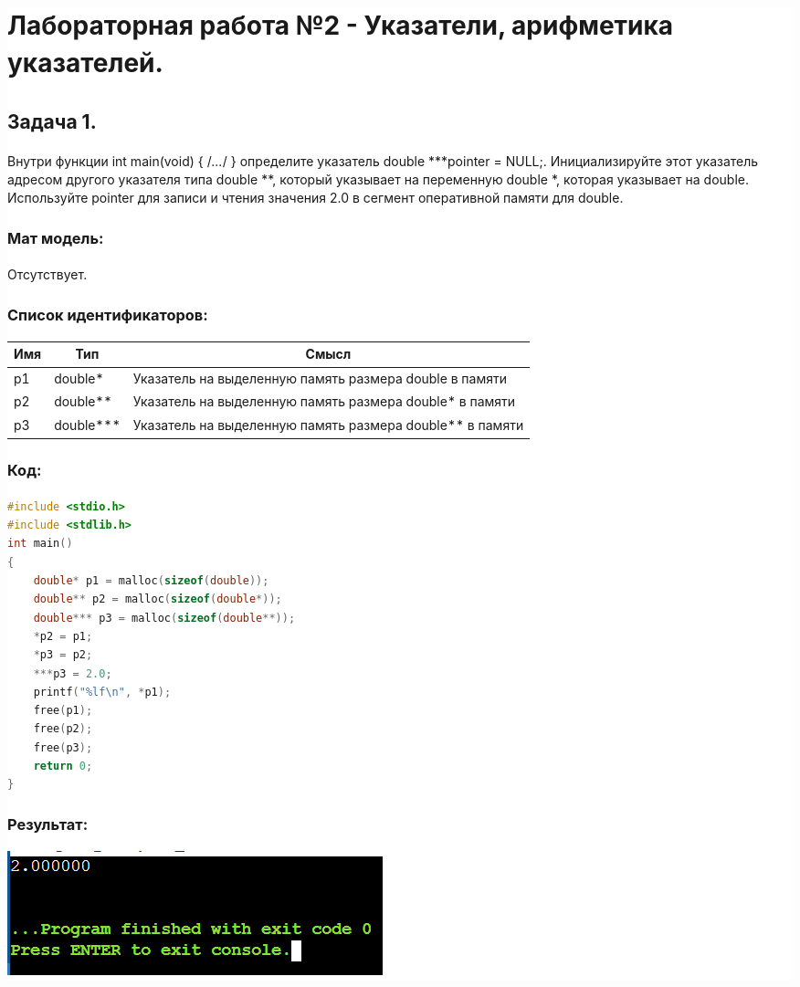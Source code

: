 # Лабораторная работа №2 - Указатели, арифметика указателей.
## Задача 1.
Внутри функции int main(void) { /*...*/ } определите указатель double ***pointer = NULL;. Инициализируйте этот указатель адресом другого указателя типа double **, который указывает на переменную double *, которая указывает на double. Используйте pointer для записи и чтения значения 2.0 в сегмент оперативной памяти для double.
### Мат модель:
Отсутствует.
### Список идентификаторов:
|Имя|Тип|Смысл|
|---|---|---|
|p1|double*|Указатель на выделенную память размера double в памяти|
|p2|double**|Указатель на выделенную память размера double* в памяти|
|p3|double***|Указатель на выделенную память размера double** в памяти|

### Код:
```c
#include <stdio.h>
#include <stdlib.h>
int main() 
{
    double* p1 = malloc(sizeof(double));
    double** p2 = malloc(sizeof(double*));
    double*** p3 = malloc(sizeof(double**));
    *p2 = p1;
    *p3 = p2;
    ***p3 = 2.0;
    printf("%lf\n", *p1);
    free(p1);
    free(p2);
    free(p3);
    return 0;
}
```
### Результат:
![Рисунок1](./OTBET1.png)
